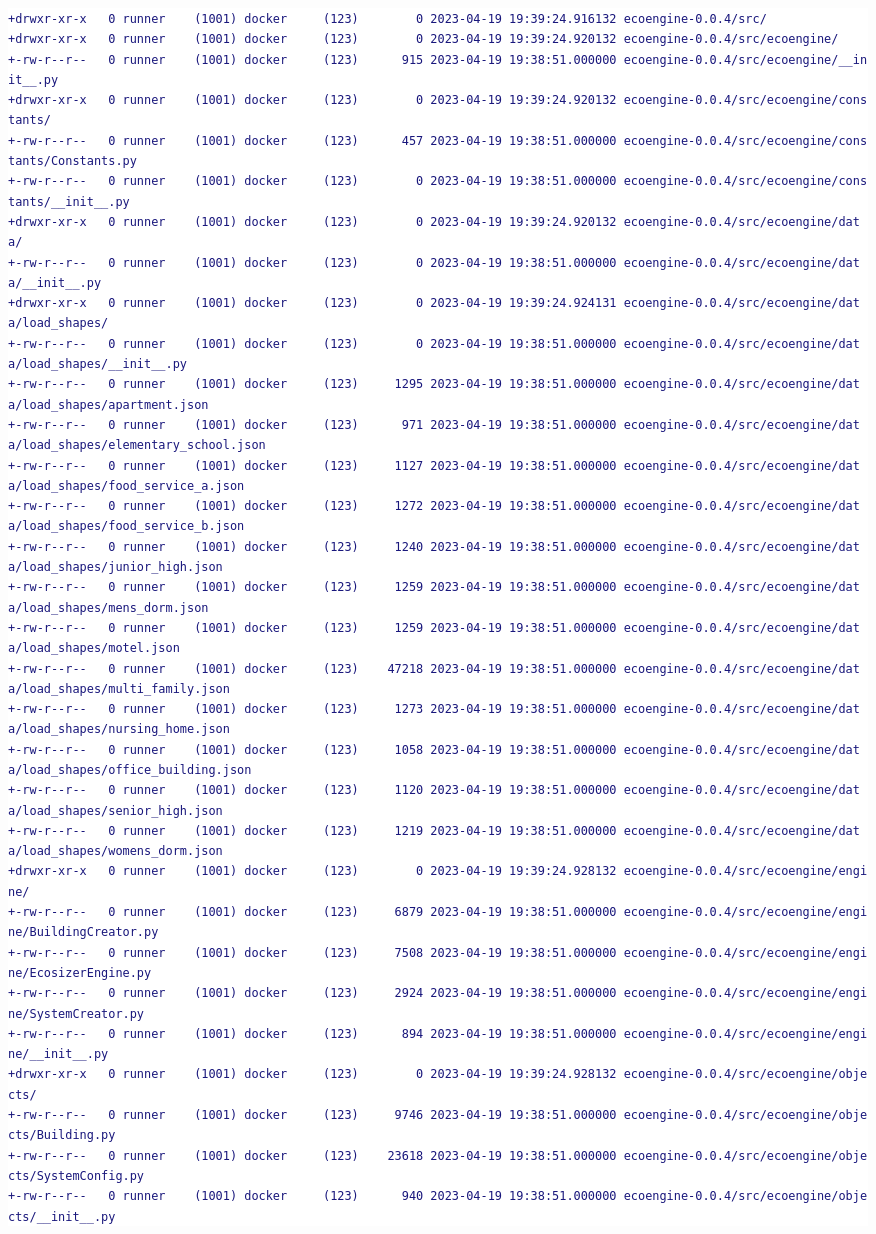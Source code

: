 ```diff
+drwxr-xr-x   0 runner    (1001) docker     (123)        0 2023-04-19 19:39:24.916132 ecoengine-0.0.4/src/
+drwxr-xr-x   0 runner    (1001) docker     (123)        0 2023-04-19 19:39:24.920132 ecoengine-0.0.4/src/ecoengine/
+-rw-r--r--   0 runner    (1001) docker     (123)      915 2023-04-19 19:38:51.000000 ecoengine-0.0.4/src/ecoengine/__init__.py
+drwxr-xr-x   0 runner    (1001) docker     (123)        0 2023-04-19 19:39:24.920132 ecoengine-0.0.4/src/ecoengine/constants/
+-rw-r--r--   0 runner    (1001) docker     (123)      457 2023-04-19 19:38:51.000000 ecoengine-0.0.4/src/ecoengine/constants/Constants.py
+-rw-r--r--   0 runner    (1001) docker     (123)        0 2023-04-19 19:38:51.000000 ecoengine-0.0.4/src/ecoengine/constants/__init__.py
+drwxr-xr-x   0 runner    (1001) docker     (123)        0 2023-04-19 19:39:24.920132 ecoengine-0.0.4/src/ecoengine/data/
+-rw-r--r--   0 runner    (1001) docker     (123)        0 2023-04-19 19:38:51.000000 ecoengine-0.0.4/src/ecoengine/data/__init__.py
+drwxr-xr-x   0 runner    (1001) docker     (123)        0 2023-04-19 19:39:24.924131 ecoengine-0.0.4/src/ecoengine/data/load_shapes/
+-rw-r--r--   0 runner    (1001) docker     (123)        0 2023-04-19 19:38:51.000000 ecoengine-0.0.4/src/ecoengine/data/load_shapes/__init__.py
+-rw-r--r--   0 runner    (1001) docker     (123)     1295 2023-04-19 19:38:51.000000 ecoengine-0.0.4/src/ecoengine/data/load_shapes/apartment.json
+-rw-r--r--   0 runner    (1001) docker     (123)      971 2023-04-19 19:38:51.000000 ecoengine-0.0.4/src/ecoengine/data/load_shapes/elementary_school.json
+-rw-r--r--   0 runner    (1001) docker     (123)     1127 2023-04-19 19:38:51.000000 ecoengine-0.0.4/src/ecoengine/data/load_shapes/food_service_a.json
+-rw-r--r--   0 runner    (1001) docker     (123)     1272 2023-04-19 19:38:51.000000 ecoengine-0.0.4/src/ecoengine/data/load_shapes/food_service_b.json
+-rw-r--r--   0 runner    (1001) docker     (123)     1240 2023-04-19 19:38:51.000000 ecoengine-0.0.4/src/ecoengine/data/load_shapes/junior_high.json
+-rw-r--r--   0 runner    (1001) docker     (123)     1259 2023-04-19 19:38:51.000000 ecoengine-0.0.4/src/ecoengine/data/load_shapes/mens_dorm.json
+-rw-r--r--   0 runner    (1001) docker     (123)     1259 2023-04-19 19:38:51.000000 ecoengine-0.0.4/src/ecoengine/data/load_shapes/motel.json
+-rw-r--r--   0 runner    (1001) docker     (123)    47218 2023-04-19 19:38:51.000000 ecoengine-0.0.4/src/ecoengine/data/load_shapes/multi_family.json
+-rw-r--r--   0 runner    (1001) docker     (123)     1273 2023-04-19 19:38:51.000000 ecoengine-0.0.4/src/ecoengine/data/load_shapes/nursing_home.json
+-rw-r--r--   0 runner    (1001) docker     (123)     1058 2023-04-19 19:38:51.000000 ecoengine-0.0.4/src/ecoengine/data/load_shapes/office_building.json
+-rw-r--r--   0 runner    (1001) docker     (123)     1120 2023-04-19 19:38:51.000000 ecoengine-0.0.4/src/ecoengine/data/load_shapes/senior_high.json
+-rw-r--r--   0 runner    (1001) docker     (123)     1219 2023-04-19 19:38:51.000000 ecoengine-0.0.4/src/ecoengine/data/load_shapes/womens_dorm.json
+drwxr-xr-x   0 runner    (1001) docker     (123)        0 2023-04-19 19:39:24.928132 ecoengine-0.0.4/src/ecoengine/engine/
+-rw-r--r--   0 runner    (1001) docker     (123)     6879 2023-04-19 19:38:51.000000 ecoengine-0.0.4/src/ecoengine/engine/BuildingCreator.py
+-rw-r--r--   0 runner    (1001) docker     (123)     7508 2023-04-19 19:38:51.000000 ecoengine-0.0.4/src/ecoengine/engine/EcosizerEngine.py
+-rw-r--r--   0 runner    (1001) docker     (123)     2924 2023-04-19 19:38:51.000000 ecoengine-0.0.4/src/ecoengine/engine/SystemCreator.py
+-rw-r--r--   0 runner    (1001) docker     (123)      894 2023-04-19 19:38:51.000000 ecoengine-0.0.4/src/ecoengine/engine/__init__.py
+drwxr-xr-x   0 runner    (1001) docker     (123)        0 2023-04-19 19:39:24.928132 ecoengine-0.0.4/src/ecoengine/objects/
+-rw-r--r--   0 runner    (1001) docker     (123)     9746 2023-04-19 19:38:51.000000 ecoengine-0.0.4/src/ecoengine/objects/Building.py
+-rw-r--r--   0 runner    (1001) docker     (123)    23618 2023-04-19 19:38:51.000000 ecoengine-0.0.4/src/ecoengine/objects/SystemConfig.py
+-rw-r--r--   0 runner    (1001) docker     (123)      940 2023-04-19 19:38:51.000000 ecoengine-0.0.4/src/ecoengine/objects/__init__.py
```